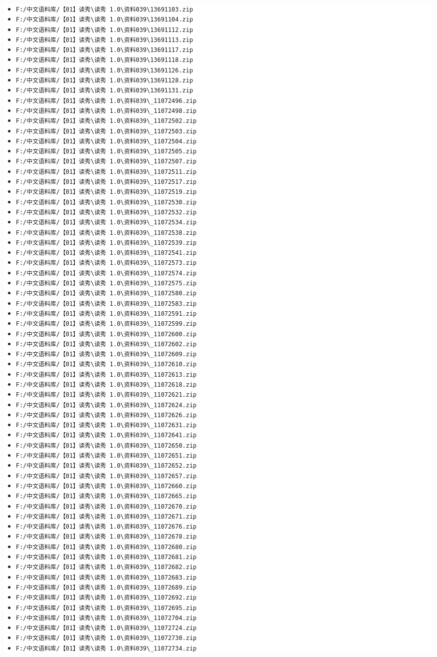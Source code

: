 - `F:/中文语料库/【01】读秀\读秀 1.0\资料039\13691103.zip`
- `F:/中文语料库/【01】读秀\读秀 1.0\资料039\13691104.zip`
- `F:/中文语料库/【01】读秀\读秀 1.0\资料039\13691112.zip`
- `F:/中文语料库/【01】读秀\读秀 1.0\资料039\13691113.zip`
- `F:/中文语料库/【01】读秀\读秀 1.0\资料039\13691117.zip`
- `F:/中文语料库/【01】读秀\读秀 1.0\资料039\13691118.zip`
- `F:/中文语料库/【01】读秀\读秀 1.0\资料039\13691126.zip`
- `F:/中文语料库/【01】读秀\读秀 1.0\资料039\13691128.zip`
- `F:/中文语料库/【01】读秀\读秀 1.0\资料039\13691131.zip`
- `F:/中文语料库/【01】读秀\读秀 1.0\资料039\_11072496.zip`
- `F:/中文语料库/【01】读秀\读秀 1.0\资料039\_11072498.zip`
- `F:/中文语料库/【01】读秀\读秀 1.0\资料039\_11072502.zip`
- `F:/中文语料库/【01】读秀\读秀 1.0\资料039\_11072503.zip`
- `F:/中文语料库/【01】读秀\读秀 1.0\资料039\_11072504.zip`
- `F:/中文语料库/【01】读秀\读秀 1.0\资料039\_11072505.zip`
- `F:/中文语料库/【01】读秀\读秀 1.0\资料039\_11072507.zip`
- `F:/中文语料库/【01】读秀\读秀 1.0\资料039\_11072511.zip`
- `F:/中文语料库/【01】读秀\读秀 1.0\资料039\_11072517.zip`
- `F:/中文语料库/【01】读秀\读秀 1.0\资料039\_11072519.zip`
- `F:/中文语料库/【01】读秀\读秀 1.0\资料039\_11072530.zip`
- `F:/中文语料库/【01】读秀\读秀 1.0\资料039\_11072532.zip`
- `F:/中文语料库/【01】读秀\读秀 1.0\资料039\_11072534.zip`
- `F:/中文语料库/【01】读秀\读秀 1.0\资料039\_11072538.zip`
- `F:/中文语料库/【01】读秀\读秀 1.0\资料039\_11072539.zip`
- `F:/中文语料库/【01】读秀\读秀 1.0\资料039\_11072541.zip`
- `F:/中文语料库/【01】读秀\读秀 1.0\资料039\_11072573.zip`
- `F:/中文语料库/【01】读秀\读秀 1.0\资料039\_11072574.zip`
- `F:/中文语料库/【01】读秀\读秀 1.0\资料039\_11072575.zip`
- `F:/中文语料库/【01】读秀\读秀 1.0\资料039\_11072580.zip`
- `F:/中文语料库/【01】读秀\读秀 1.0\资料039\_11072583.zip`
- `F:/中文语料库/【01】读秀\读秀 1.0\资料039\_11072591.zip`
- `F:/中文语料库/【01】读秀\读秀 1.0\资料039\_11072599.zip`
- `F:/中文语料库/【01】读秀\读秀 1.0\资料039\_11072600.zip`
- `F:/中文语料库/【01】读秀\读秀 1.0\资料039\_11072602.zip`
- `F:/中文语料库/【01】读秀\读秀 1.0\资料039\_11072609.zip`
- `F:/中文语料库/【01】读秀\读秀 1.0\资料039\_11072610.zip`
- `F:/中文语料库/【01】读秀\读秀 1.0\资料039\_11072613.zip`
- `F:/中文语料库/【01】读秀\读秀 1.0\资料039\_11072618.zip`
- `F:/中文语料库/【01】读秀\读秀 1.0\资料039\_11072621.zip`
- `F:/中文语料库/【01】读秀\读秀 1.0\资料039\_11072624.zip`
- `F:/中文语料库/【01】读秀\读秀 1.0\资料039\_11072626.zip`
- `F:/中文语料库/【01】读秀\读秀 1.0\资料039\_11072631.zip`
- `F:/中文语料库/【01】读秀\读秀 1.0\资料039\_11072641.zip`
- `F:/中文语料库/【01】读秀\读秀 1.0\资料039\_11072650.zip`
- `F:/中文语料库/【01】读秀\读秀 1.0\资料039\_11072651.zip`
- `F:/中文语料库/【01】读秀\读秀 1.0\资料039\_11072652.zip`
- `F:/中文语料库/【01】读秀\读秀 1.0\资料039\_11072657.zip`
- `F:/中文语料库/【01】读秀\读秀 1.0\资料039\_11072660.zip`
- `F:/中文语料库/【01】读秀\读秀 1.0\资料039\_11072665.zip`
- `F:/中文语料库/【01】读秀\读秀 1.0\资料039\_11072670.zip`
- `F:/中文语料库/【01】读秀\读秀 1.0\资料039\_11072671.zip`
- `F:/中文语料库/【01】读秀\读秀 1.0\资料039\_11072676.zip`
- `F:/中文语料库/【01】读秀\读秀 1.0\资料039\_11072678.zip`
- `F:/中文语料库/【01】读秀\读秀 1.0\资料039\_11072680.zip`
- `F:/中文语料库/【01】读秀\读秀 1.0\资料039\_11072681.zip`
- `F:/中文语料库/【01】读秀\读秀 1.0\资料039\_11072682.zip`
- `F:/中文语料库/【01】读秀\读秀 1.0\资料039\_11072683.zip`
- `F:/中文语料库/【01】读秀\读秀 1.0\资料039\_11072689.zip`
- `F:/中文语料库/【01】读秀\读秀 1.0\资料039\_11072692.zip`
- `F:/中文语料库/【01】读秀\读秀 1.0\资料039\_11072695.zip`
- `F:/中文语料库/【01】读秀\读秀 1.0\资料039\_11072704.zip`
- `F:/中文语料库/【01】读秀\读秀 1.0\资料039\_11072724.zip`
- `F:/中文语料库/【01】读秀\读秀 1.0\资料039\_11072730.zip`
- `F:/中文语料库/【01】读秀\读秀 1.0\资料039\_11072734.zip`